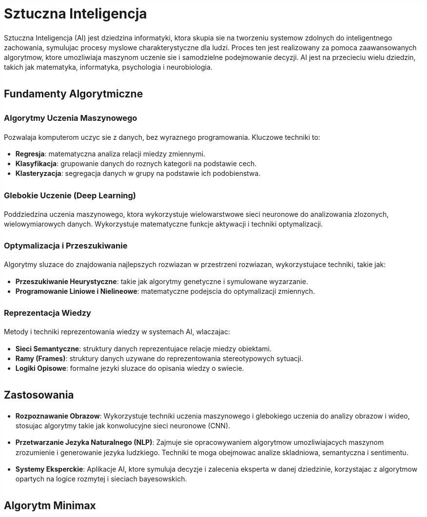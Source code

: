 # Sztuczna Inteligencja

Sztuczna Inteligencja (AI) jest dziedzina informatyki, ktora skupia sie na tworzeniu systemow zdolnych do inteligentnego zachowania, symulujac procesy myslowe charakterystyczne dla ludzi. Proces ten jest realizowany za pomoca zaawansowanych algorytmow, ktore umozliwiaja maszynom uczenie sie i samodzielne podejmowanie decyzji. AI jest na przecieciu wielu dziedzin, takich jak matematyka, informatyka, psychologia i neurobiologia.

## Fundamenty Algorytmiczne

### Algorytmy Uczenia Maszynowego 
Pozwalaja komputerom uczyc sie z danych, bez wyraznego programowania. Kluczowe techniki to:

- **Regresja**: matematyczna analiza relacji miedzy zmiennymi.
- **Klasyfikacja**: grupowanie danych do roznych kategorii na podstawie cech.
- **Klasteryzacja**: segregacja danych w grupy na podstawie ich podobienstwa.
  
### Glebokie Uczenie (Deep Learning) 
Poddziedzina uczenia maszynowego, ktora wykorzystuje wielowarstwowe sieci neuronowe do analizowania zlozonych, wielowymiarowych danych. Wykorzystuje matematyczne funkcje aktywacji i techniki optymalizacji.

### Optymalizacja i Przeszukiwanie
Algorytmy sluzace do znajdowania najlepszych rozwiazan w przestrzeni rozwiazan, wykorzystujace techniki, takie jak:

- **Przeszukiwanie Heurystyczne**: takie jak algorytmy genetyczne i symulowane wyzarzanie.
- **Programowanie Liniowe i Nielineowe**: matematyczne podejscia do optymalizacji zmiennych.

### Reprezentacja Wiedzy 
Metody i techniki reprezentowania wiedzy w systemach AI, wlaczajac:

- **Sieci Semantyczne**: struktury danych reprezentujace relacje miedzy obiektami.
- **Ramy (Frames)**: struktury danych uzywane do reprezentowania stereotypowych sytuacji.
- **Logiki Opisowe**: formalne jezyki sluzace do opisania wiedzy o swiecie.

## Zastosowania

- **Rozpoznawanie Obrazow**: Wykorzystuje techniki uczenia maszynowego i glebokiego uczenia do analizy obrazow i wideo, stosujac algorytmy takie jak konwolucyjne sieci neuronowe (CNN).

- **Przetwarzanie Jezyka Naturalnego (NLP)**: Zajmuje sie opracowywaniem algorytmow umozliwiajacych maszynom zrozumienie i generowanie jezyka ludzkiego. Techniki te moga obejmowac analize skladniowa, semantyczna i sentimentu.

- **Systemy Eksperckie**: Aplikacje AI, ktore symuluja decyzje i zalecenia eksperta w danej dziedzinie, korzystajac z algorytmow opartych na logice rozmytej i sieciach bayesowskich.

## Algorytm Minimax
